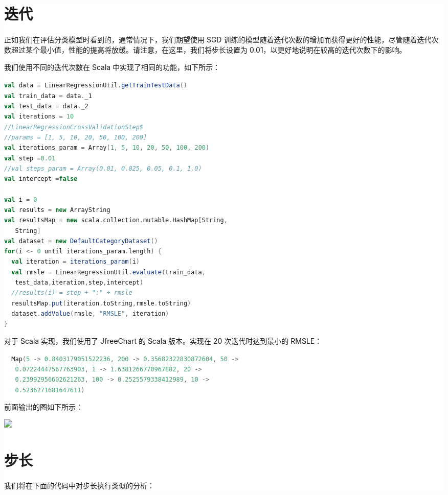# 迭代

正如我们在评估分类模型时看到的，通常情况下，我们期望使用 SGD 训练的模型随着迭代次数的增加而获得更好的性能，尽管随着迭代次数超过某个最小值，性能的提高将放缓。请注意，在这里，我们将步长设置为 0.01，以更好地说明在较高的迭代次数下的影响。

我们使用不同的迭代次数在 Scala 中实现了相同的功能，如下所示：

```scala
val data = LinearRegressionUtil.getTrainTestData() 
val train_data = data._1 
val test_data = data._2 
val iterations = 10 
//LinearRegressionCrossValidationStep$ 
//params = [1, 5, 10, 20, 50, 100, 200] 
val iterations_param = Array(1, 5, 10, 20, 50, 100, 200) 
val step =0.01 
//val steps_param = Array(0.01, 0.025, 0.05, 0.1, 1.0) 
val intercept =false 

val i = 0 
val results = new ArrayString 
val resultsMap = new scala.collection.mutable.HashMap[String, 
   String] 
val dataset = new DefaultCategoryDataset() 
for(i <- 0 until iterations_param.length) { 
  val iteration = iterations_param(i) 
  val rmsle = LinearRegressionUtil.evaluate(train_data, 
   test_data,iteration,step,intercept) 
  //results(i) = step + ":" + rmsle 
  resultsMap.put(iteration.toString,rmsle.toString) 
  dataset.addValue(rmsle, "RMSLE", iteration) 
} 

```

对于 Scala 实现，我们使用了 JfreeChart 的 Scala 版本。实现在 20 次迭代时达到最小的 RMSLE：

```scala
  Map(5 -> 0.8403179051522236, 200 -> 0.35682322830872604, 50 -> 
   0.07224447567763903, 1 -> 1.6381266770967882, 20 -> 
   0.23992956602621263, 100 -> 0.2525579338412989, 10 -> 
   0.5236271681647611) 

```

前面输出的图如下所示：

![](https://github.com/OpenDocCN/freelearn-bigdata-zh/raw/master/docs/ml-spark/img/image_07_007.png)

# 步长

我们将在下面的代码中对步长执行类似的分析：

